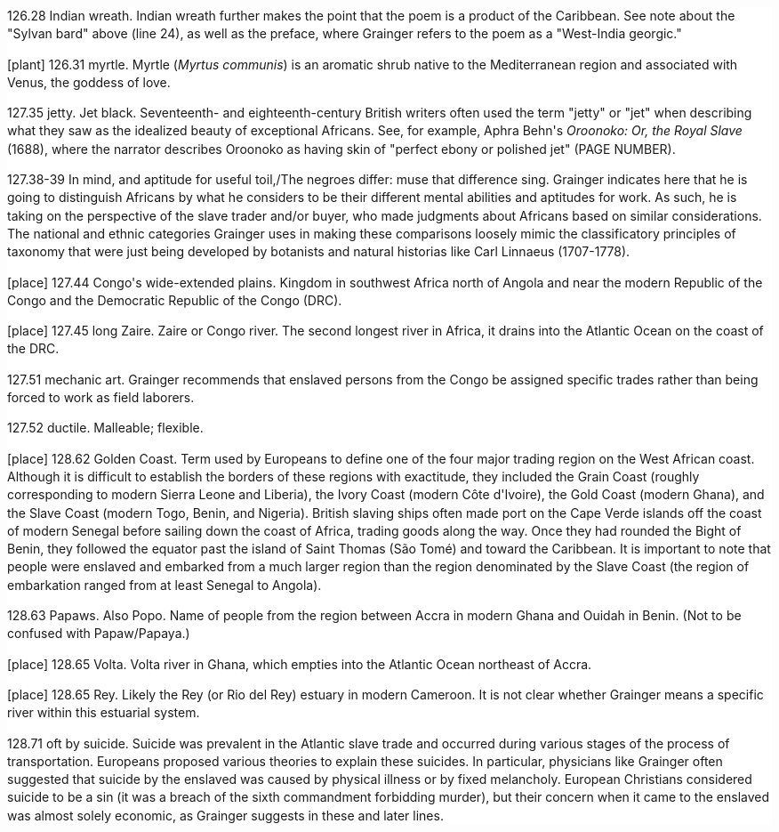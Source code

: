 126.28 Indian wreath. Indian wreath further makes the point that the poem is a product of the Caribbean. See note about the "Sylvan bard" above (line 24), as well as the preface, where Grainger refers to the poem as a "West-India georgic."

[plant] 126.31 myrtle. Myrtle (*Myrtus communis*) is an aromatic shrub native to the Mediterranean region and associated with Venus, the goddess of love.  

127.35 jetty. Jet black. Seventeenth- and eighteenth-century British writers often used the term "jetty" or "jet" when describing what they saw as the idealized beauty of exceptional Africans. See, for example, Aphra Behn's *Oroonoko: Or, the Royal Slave* (1688), where the narrator describes Oroonoko as having skin of "perfect ebony or polished jet" (PAGE NUMBER).  

127.38-39 In mind, and aptitude for useful toil,/The negroes differ: muse that difference sing. Grainger indicates here that he is going to distinguish Africans by what he considers to be their different mental abilities and aptitudes for work. As such, he is taking on the perspective of the slave trader and/or buyer, who made judgments about Africans based on similar considerations. The national and ethnic categories Grainger uses in making these comparisons loosely mimic the classificatory principles of taxonomy that were just being developed by botanists and natural historias like Carl Linnaeus (1707-1778). 

[place] 127.44 Congo's wide-extended plains. Kingdom in southwest Africa north of Angola and near the modern Republic of the Congo and the Democratic Republic of the Congo (DRC).  

[place] 127.45 long Zaire. Zaire or Congo river. The second longest river in Africa, it drains into the Atlantic Ocean on the coast of the DRC.  

127.51 mechanic art. Grainger recommends that enslaved persons from the Congo be assigned specific trades rather than being forced to work as field laborers.  

127.52 ductile. Malleable; flexible.  

[place] 128.62 Golden Coast. Term used by Europeans to define one of the four major trading region on the West African coast. Although it is difficult to establish the borders of these regions with exactitude, they included the Grain Coast (roughly corresponding to modern Sierra Leone and Liberia), the Ivory Coast (modern Côte d'Ivoire), the Gold Coast (modern Ghana), and the Slave Coast (modern Togo, Benin, and Nigeria). British slaving ships often made port on the Cape Verde islands off the coast of modern Senegal before sailing down the coast of Africa, trading goods along the way. Once they had rounded the Bight of Benin, they followed the equator past the island of Saint Thomas (São Tomé) and toward the Caribbean. It is important to note that people were enslaved and embarked from a much larger region than the region denominated by the Slave Coast (the region of embarkation ranged from at least Senegal to Angola).  

128.63 Papaws. Also Popo. Name of people from the region between Accra in modern Ghana and Ouidah in Benin. (Not to be confused with Papaw/Papaya.)

[place] 128.65 Volta. Volta river in Ghana, which empties into the Atlantic Ocean northeast of Accra.  

[place] 128.65 Rey. Likely the Rey (or Rio del Rey) estuary in modern Cameroon. It is not clear whether Grainger means a specific river within this estuarial system.  

128.71 oft by suicide. Suicide was prevalent in the Atlantic slave trade and occurred during various stages of the process of transportation. Europeans proposed various theories to explain these suicides. In particular, physicians like Grainger often suggested that suicide by the enslaved was caused by physical illness or by fixed melancholy. European Christians considered suicide to be a sin (it was a breach of the sixth commandment forbidding murder), but their concern when it came to the enslaved was almost solely economic, as Grainger suggests in these and later lines.    
